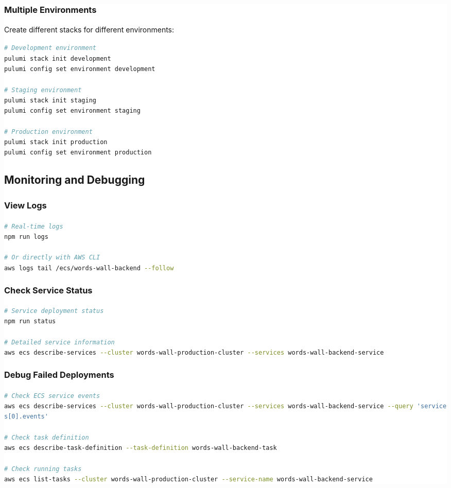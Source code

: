 ### Multiple Environments

Create different stacks for different environments:

```bash
# Development environment
pulumi stack init development
pulumi config set environment development

# Staging environment
pulumi stack init staging
pulumi config set environment staging

# Production environment
pulumi stack init production
pulumi config set environment production
```

## Monitoring and Debugging

### View Logs

```bash
# Real-time logs
npm run logs

# Or directly with AWS CLI
aws logs tail /ecs/words-wall-backend --follow
```

### Check Service Status

```bash
# Service deployment status
npm run status

# Detailed service information
aws ecs describe-services --cluster words-wall-production-cluster --services words-wall-backend-service
```

### Debug Failed Deployments

```bash
# Check ECS service events
aws ecs describe-services --cluster words-wall-production-cluster --services words-wall-backend-service --query 'services[0].events'

# Check task definition
aws ecs describe-task-definition --task-definition words-wall-backend-task

# Check running tasks
aws ecs list-tasks --cluster words-wall-production-cluster --service-name words-wall-backend-service
```

